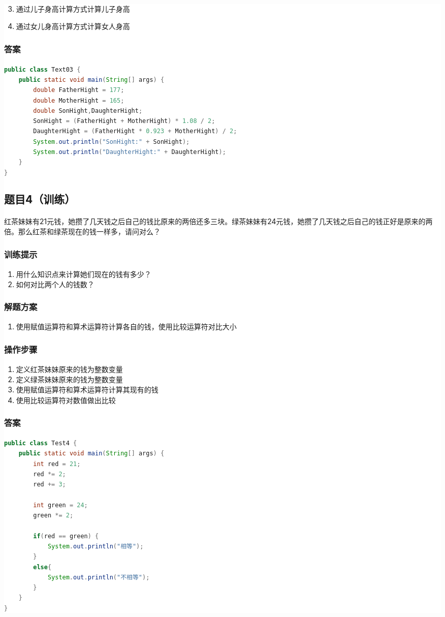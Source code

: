 3. 通过儿子身高计算方式计算儿子身高

4. 通过女儿身高计算方式计算女人身高

### 答案

```java
public class Text03 {
    public static void main(String[] args) {
        double FatherHight = 177;
        double MotherHight = 165;
        double SonHight,DaughterHight;
        SonHight = (FatherHight + MotherHight) * 1.08 / 2;
        DaughterHight = (FatherHight * 0.923 + MotherHight) / 2;
        System.out.println("SonHight:" + SonHight);
        System.out.println("DaughterHight:" + DaughterHight);
    }
}
```

## 题目4（训练）

红茶妹妹有21元钱，她攒了几天钱之后自己的钱比原来的两倍还多三块。绿茶妹妹有24元钱，她攒了几天钱之后自己的钱正好是原来的两倍。那么红茶和绿茶现在的钱一样多，请问对么？

### 训练提示

1. 用什么知识点来计算她们现在的钱有多少？
2. 如何对比两个人的钱数？

### 解题方案

1. 使用赋值运算符和算术运算符计算各自的钱，使用比较运算符对比大小

### 操作步骤

1. 定义红茶妹妹原来的钱为整数变量
2. 定义绿茶妹妹原来的钱为整数变量
3. 使用赋值运算符和算术运算符计算其现有的钱
4. 使用比较运算符对数值做出比较

### 答案

```java
public class Test4 {
    public static void main(String[] args) {
        int red = 21;
        red *= 2;
        red += 3;

        int green = 24;
        green *= 2;

        if(red == green) {
            System.out.println("相等");
        }
        else{
            System.out.println("不相等");
        }
    }
}
```
